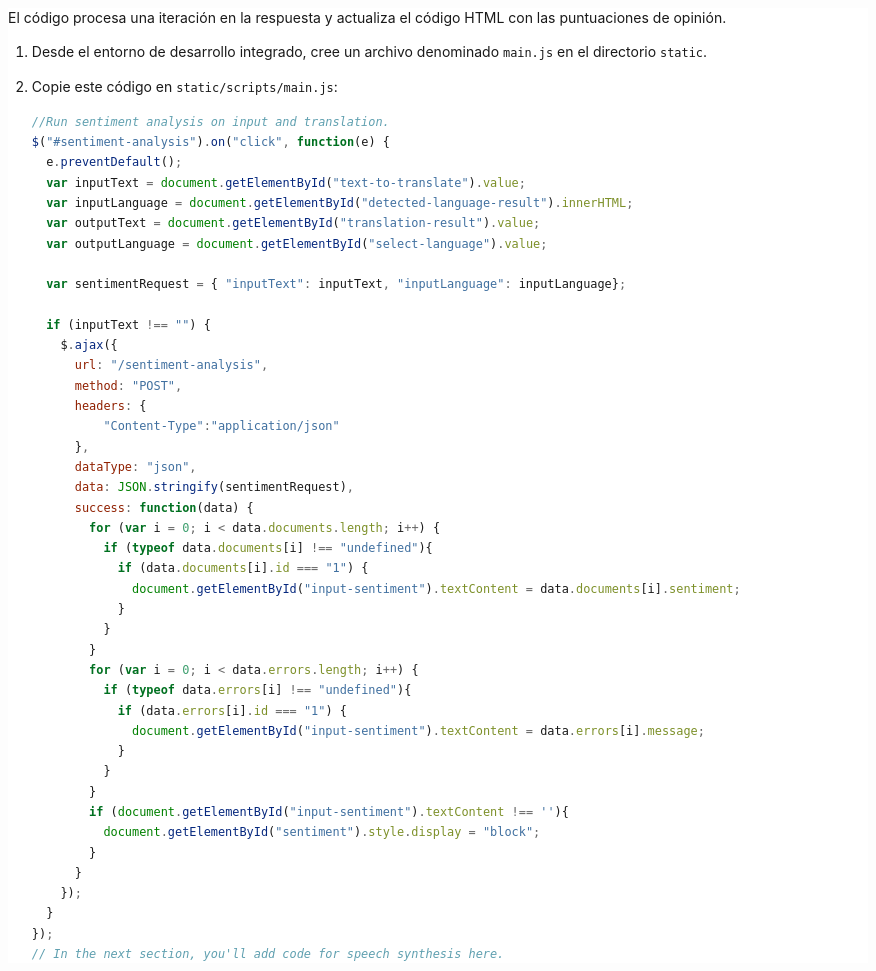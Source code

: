 El código procesa una iteración en la respuesta y actualiza el código HTML con las puntuaciones de opinión.

1. Desde el entorno de desarrollo integrado, cree un archivo denominado `main.js` en el directorio `static`.

2. Copie este código en `static/scripts/main.js`:
   ```javascript
   //Run sentiment analysis on input and translation.
   $("#sentiment-analysis").on("click", function(e) {
     e.preventDefault();
     var inputText = document.getElementById("text-to-translate").value;
     var inputLanguage = document.getElementById("detected-language-result").innerHTML;
     var outputText = document.getElementById("translation-result").value;
     var outputLanguage = document.getElementById("select-language").value;

     var sentimentRequest = { "inputText": inputText, "inputLanguage": inputLanguage};

     if (inputText !== "") {
       $.ajax({
         url: "/sentiment-analysis",
         method: "POST",
         headers: {
             "Content-Type":"application/json"
         },
         dataType: "json",
         data: JSON.stringify(sentimentRequest),
         success: function(data) {
           for (var i = 0; i < data.documents.length; i++) {
             if (typeof data.documents[i] !== "undefined"){
               if (data.documents[i].id === "1") {
                 document.getElementById("input-sentiment").textContent = data.documents[i].sentiment;
               }
             }
           }
           for (var i = 0; i < data.errors.length; i++) {
             if (typeof data.errors[i] !== "undefined"){
               if (data.errors[i].id === "1") {
                 document.getElementById("input-sentiment").textContent = data.errors[i].message;
               }
             }
           }
           if (document.getElementById("input-sentiment").textContent !== ''){
             document.getElementById("sentiment").style.display = "block";
           }
         }
       });
     }
   });
   // In the next section, you'll add code for speech synthesis here.
   ```
